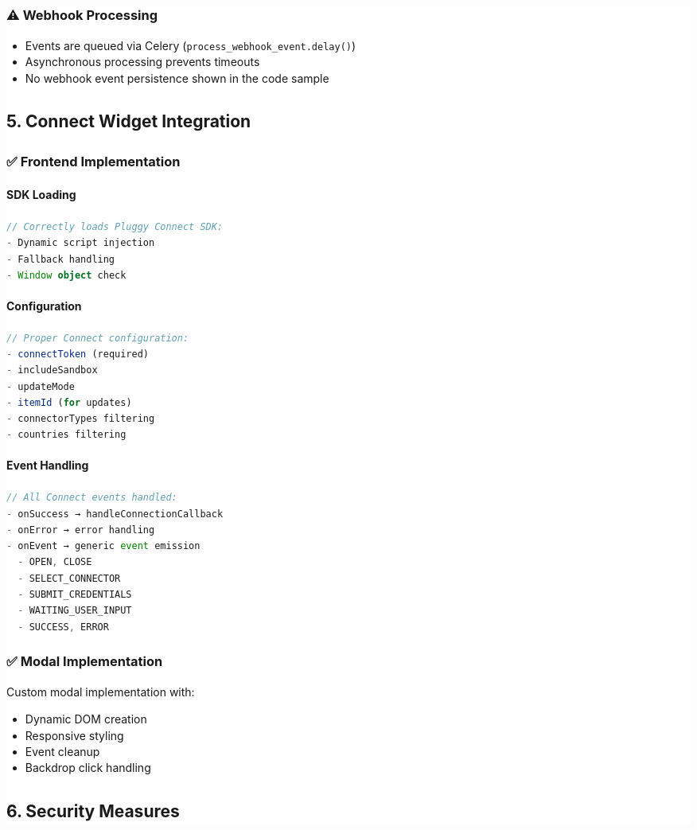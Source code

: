 ### ⚠️ Webhook Processing

- Events are queued via Celery (`process_webhook_event.delay()`)
- Asynchronous processing prevents timeouts
- No webhook event persistence shown in the code sample

## 5. Connect Widget Integration

### ✅ Frontend Implementation

#### SDK Loading
```typescript
// Correctly loads Pluggy Connect SDK:
- Dynamic script injection
- Fallback handling
- Window object check
```

#### Configuration
```typescript
// Proper Connect configuration:
- connectToken (required)
- includeSandbox
- updateMode
- itemId (for updates)
- connectorTypes filtering
- countries filtering
```

#### Event Handling
```typescript
// All Connect events handled:
- onSuccess → handleConnectionCallback
- onError → error handling
- onEvent → generic event emission
  - OPEN, CLOSE
  - SELECT_CONNECTOR
  - SUBMIT_CREDENTIALS
  - WAITING_USER_INPUT
  - SUCCESS, ERROR
```

### ✅ Modal Implementation

Custom modal implementation with:
- Dynamic DOM creation
- Responsive styling
- Event cleanup
- Backdrop click handling

## 6. Security Measures
